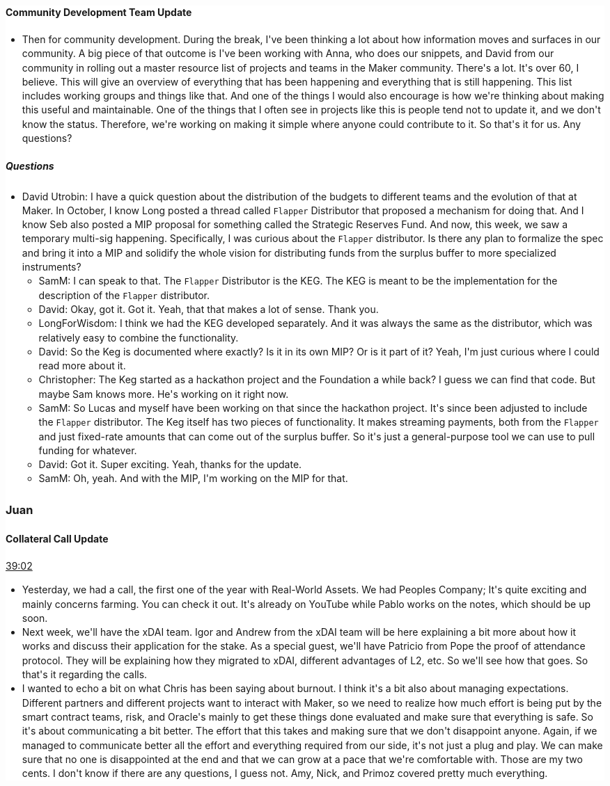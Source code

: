 #### Community Development Team Update

- Then for community development. During the break, I've been thinking a lot about how information moves and surfaces in our community. A big piece of that outcome is I've been working with Anna, who does our snippets, and David from our community in rolling out a master resource list of projects and teams in the Maker community. There's a lot. It's over 60, I believe. This will give an overview of everything that has been happening and everything that is still happening. This list includes working groups and things like that. And one of the things I would also encourage is how we're thinking about making this useful and maintainable. One of the things that I often see in projects like this is people tend not to update it, and we don't know the status. Therefore, we're working on making it simple where anyone could contribute to it. So that's it for us. Any questions?

##### Questions

- David Utrobin: I have a quick question about the distribution of the budgets to different teams and the evolution of that at Maker. In October, I know Long posted a thread called `Flapper` Distributor that proposed a mechanism for doing that. And I know Seb also posted a MIP proposal for something called the Strategic Reserves Fund. And now, this week, we saw a temporary multi-sig happening. Specifically, I was curious about the `Flapper` distributor. Is there any plan to formalize the spec and bring it into a MIP and solidify the whole vision for distributing funds from the surplus buffer to more specialized instruments?
    - SamM: I can speak to that. The `Flapper` Distributor is the KEG. The KEG is meant to be the implementation for the description of the `Flapper` distributor.
    - David: Okay, got it. Got it. Yeah, that that makes a lot of sense. Thank you.
    - LongForWisdom: I think we had the KEG developed separately. And it was always the same as the distributor, which was relatively easy to combine the functionality.
    - David: So the Keg is documented where exactly? Is it in its own MIP? Or is it part of it? Yeah, I'm just curious where I could read more about it.
    - Christopher: The Keg started as a hackathon project and the Foundation a while back? I guess we can find that code. But maybe Sam knows more. He's working on it right now.
    - SamM: So Lucas and myself have been working on that since the hackathon project. It's since been adjusted to include the `Flapper` distributor. The Keg itself has two pieces of functionality. It makes streaming payments, both from the `Flapper` and just fixed-rate amounts that can come out of the surplus buffer. So it's just a general-purpose tool we can use to pull funding for whatever.
    - David: Got it. Super exciting. Yeah, thanks for the update.
    - SamM: Oh, yeah. And with the MIP, I'm working on the MIP for that.

### Juan

#### Collateral Call Update

[39:02](https://youtu.be/Zd4aNUB2P8I?t=2342)

- Yesterday, we had a call, the first one of the year with Real-World Assets. We had Peoples Company; It's quite exciting and mainly concerns farming. You can check it out. It's already on YouTube while Pablo works on the notes, which should be up soon.
- Next week, we'll have the xDAI team. Igor and Andrew from the xDAI team will be here explaining a bit more about how it works and discuss their application for the stake. As a special guest, we'll have Patricio from Pope the proof of attendance protocol. They will be explaining how they migrated to xDAI, different advantages of L2, etc. So we'll see how that goes. So that's it regarding the calls.
- I wanted to echo a bit on what Chris has been saying about burnout. I think it's a bit also about managing expectations. Different partners and different projects want to interact with Maker, so we need to realize how much effort is being put by the smart contract teams, risk, and Oracle's mainly to get these things done evaluated and make sure that everything is safe. So it's about communicating a bit better. The effort that this takes and making sure that we don't disappoint anyone. Again, if we managed to communicate better all the effort and everything required from our side, it's not just a plug and play. We can make sure that no one is disappointed at the end and that we can grow at a pace that we're comfortable with. Those are my two cents. I don't know if there are any questions, I guess not. Amy, Nick, and Primoz covered pretty much everything.
